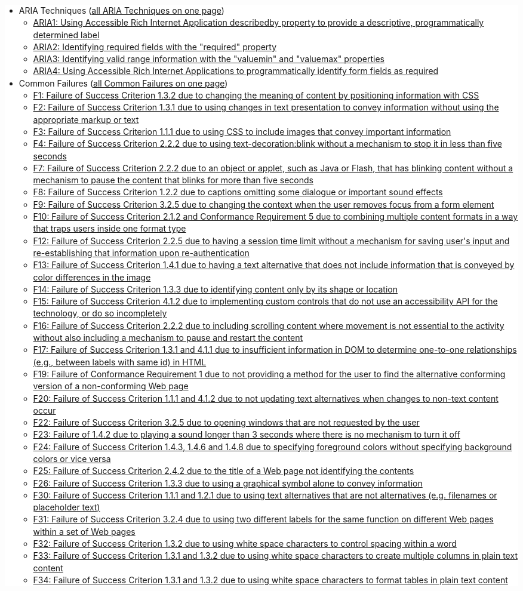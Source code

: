 -   ARIA Techniques ([all ARIA Techniques on one page](aria.html))
    -   [ARIA1: Using Accessible Rich Internet Application describedby property to provide a descriptive, programmatically determined label](ARIA1.html)
    -   [ARIA2: Identifying required fields with the "required" property](ARIA2.html)
    -   [ARIA3: Identifying valid range information with the "valuemin" and "valuemax" properties](ARIA3.html)
    -   [ARIA4: Using Accessible Rich Internet Applications to programmatically identify form fields as required](ARIA4.html)
-   Common Failures ([all Common Failures on one page](failures.html))
    -   [F1: Failure of Success Criterion 1.3.2 due to changing the meaning of content by positioning information with CSS](F1.html)
    -   [F2: Failure of Success Criterion 1.3.1 due to using changes in text presentation to convey information without using the appropriate markup or text](F2.html)
    -   [F3: Failure of Success Criterion 1.1.1 due to using CSS to include images that convey important information](F3.html)
    -   [F4: Failure of Success Criterion 2.2.2 due to using text-decoration:blink without a mechanism to stop it in less than five seconds](F4.html)
    -   [F7: Failure of Success Criterion 2.2.2 due to an object or applet, such as Java or Flash, that has blinking content without a mechanism to pause the content that blinks for more than five seconds](F7.html)
    -   [F8: Failure of Success Criterion 1.2.2 due to captions omitting some dialogue or important sound effects](F8.html)
    -   [F9: Failure of Success Criterion 3.2.5 due to changing the context when the user removes focus from a form element](F9.html)
    -   [F10: Failure of Success Criterion 2.1.2 and Conformance Requirement 5 due to combining multiple content formats in a way that traps users inside one format type](F10.html)
    -   [F12: Failure of Success Criterion 2.2.5 due to having a session time limit without a mechanism for saving user's input and re-establishing that information upon re-authentication](F12.html)
    -   [F13: Failure of Success Criterion 1.4.1 due to having a text alternative that does not include information that is conveyed by color differences in the image](F13.html)
    -   [F14: Failure of Success Criterion 1.3.3 due to identifying content only by its shape or location](F14.html)
    -   [F15: Failure of Success Criterion 4.1.2 due to implementing custom controls that do not use an accessibility API for the technology, or do so incompletely](F15.html)
    -   [F16: Failure of Success Criterion 2.2.2 due to including scrolling content where movement is not essential to the activity without also including a mechanism to pause and restart the content](F16.html)
    -   [F17: Failure of Success Criterion 1.3.1 and 4.1.1 due to insufficient information in DOM to determine one-to-one relationships (e.g., between labels with same id) in HTML](F17.html)
    -   [F19: Failure of Conformance Requirement 1 due to not providing a method for the user to find the alternative conforming version of a non-conforming Web page](F19.html)
    -   [F20: Failure of Success Criterion 1.1.1 and 4.1.2 due to not updating text alternatives when changes to non-text content occur](F20.html)
    -   [F22: Failure of Success Criterion 3.2.5 due to opening windows that are not requested by the user](F22.html)
    -   [F23: Failure of 1.4.2 due to playing a sound longer than 3 seconds where there is no mechanism to turn it off](F23.html)
    -   [F24: Failure of Success Criterion 1.4.3, 1.4.6 and 1.4.8 due to specifying foreground colors without specifying background colors or vice versa](F24.html)
    -   [F25: Failure of Success Criterion 2.4.2 due to the title of a Web page not identifying the contents](F25.html)
    -   [F26: Failure of Success Criterion 1.3.3 due to using a graphical symbol alone to convey information](F26.html)
    -   [F30: Failure of Success Criterion 1.1.1 and 1.2.1 due to using text alternatives that are not alternatives (e.g. filenames or placeholder text)](F30.html)
    -   [F31: Failure of Success Criterion 3.2.4 due to using two different labels for the same function on different Web pages within a set of Web pages](F31.html)
    -   [F32: Failure of Success Criterion 1.3.2 due to using white space characters to control spacing within a word](F32.html)
    -   [F33: Failure of Success Criterion 1.3.1 and 1.3.2 due to using white space characters to create multiple columns in plain text content](F33.html)
    -   [F34: Failure of Success Criterion 1.3.1 and 1.3.2 due to using white space characters to format tables in plain text content](F34.html)